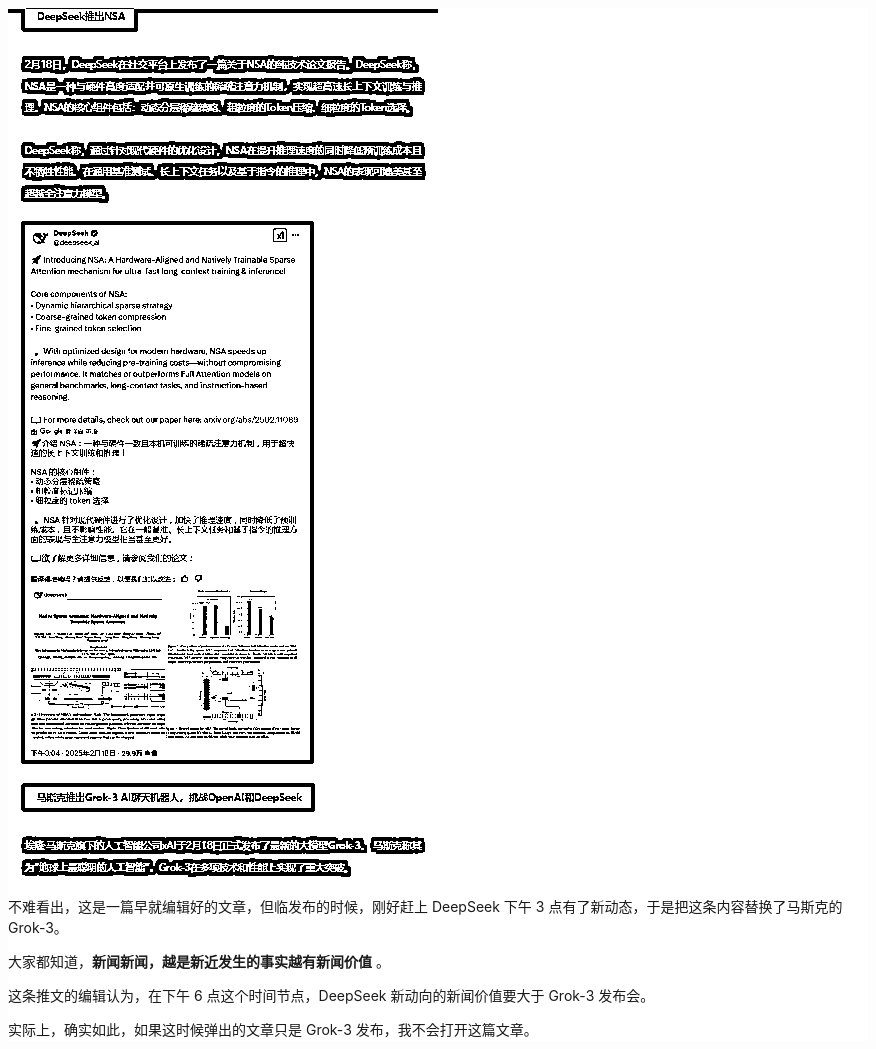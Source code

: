 ![](img/7a5b8077badaf142bcc9e76c87f3383b.png "None")

不难看出，这是一篇早就编辑好的文章，但临发布的时候，刚好赶上 DeepSeek 下午 3 点有了新动态，于是把这条内容替换了马斯克的 Grok-3。

大家都知道，**新闻新闻，越是新近发生的事实越有新闻价值** 。

这条推文的编辑认为，在下午 6 点这个时间节点，DeepSeek 新动向的新闻价值要大于 Grok-3 发布会。

实际上，确实如此，如果这时候弹出的文章只是 Grok-3 发布，我不会打开这篇文章。
